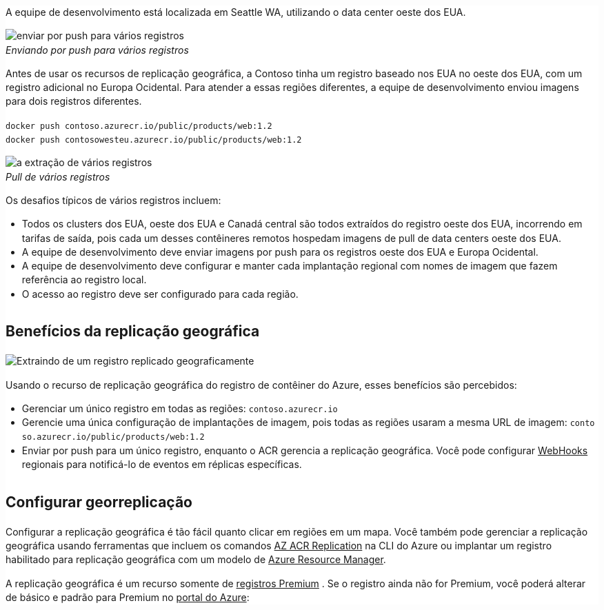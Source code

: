 A equipe de desenvolvimento está localizada em Seattle WA, utilizando o data center oeste dos EUA.

![enviar por push para vários registros](media/container-registry-geo-replication/before-geo-replicate.png)<br />*Enviando por push para vários registros*

Antes de usar os recursos de replicação geográfica, a Contoso tinha um registro baseado nos EUA no oeste dos EUA, com um registro adicional no Europa Ocidental. Para atender a essas regiões diferentes, a equipe de desenvolvimento enviou imagens para dois registros diferentes.

```bash
docker push contoso.azurecr.io/public/products/web:1.2
docker push contosowesteu.azurecr.io/public/products/web:1.2
```
![a extração de vários registros](media/container-registry-geo-replication/before-geo-replicate-pull.png)<br />*Pull de vários registros*

Os desafios típicos de vários registros incluem:

* Todos os clusters dos EUA, oeste dos EUA e Canadá central são todos extraídos do registro oeste dos EUA, incorrendo em tarifas de saída, pois cada um desses contêineres remotos hospedam imagens de pull de data centers oeste dos EUA.
* A equipe de desenvolvimento deve enviar imagens por push para os registros oeste dos EUA e Europa Ocidental.
* A equipe de desenvolvimento deve configurar e manter cada implantação regional com nomes de imagem que fazem referência ao registro local.
* O acesso ao registro deve ser configurado para cada região.

## <a name="benefits-of-geo-replication"></a>Benefícios da replicação geográfica

![Extraindo de um registro replicado geograficamente](media/container-registry-geo-replication/after-geo-replicate-pull.png)

Usando o recurso de replicação geográfica do registro de contêiner do Azure, esses benefícios são percebidos:

* Gerenciar um único registro em todas as regiões: `contoso.azurecr.io`
* Gerencie uma única configuração de implantações de imagem, pois todas as regiões usaram a mesma URL de imagem: `contoso.azurecr.io/public/products/web:1.2`
* Enviar por push para um único registro, enquanto o ACR gerencia a replicação geográfica. Você pode configurar [WebHooks](container-registry-webhook.md) regionais para notificá-lo de eventos em réplicas específicas.

## <a name="configure-geo-replication"></a>Configurar georreplicação

Configurar a replicação geográfica é tão fácil quanto clicar em regiões em um mapa. Você também pode gerenciar a replicação geográfica usando ferramentas que incluem os comandos [AZ ACR Replication](/cli/azure/acr/replication) na CLI do Azure ou implantar um registro habilitado para replicação geográfica com um modelo de [Azure Resource Manager](https://github.com/Azure/azure-quickstart-templates/tree/master/101-container-registry-geo-replication).

A replicação geográfica é um recurso somente de [registros Premium](container-registry-skus.md) . Se o registro ainda não for Premium, você poderá alterar de básico e padrão para Premium no [portal do Azure](https://portal.azure.com):
